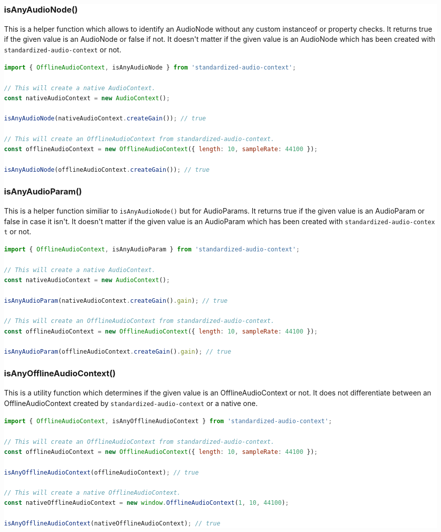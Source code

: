 ### isAnyAudioNode()

This is a helper function which allows to identify an AudioNode without any custom instanceof or property checks. It returns true if the given value is an AudioNode or false if not. It doesn't matter if the given value is an AudioNode which has been created with `standardized-audio-context` or not.

```js
import { OfflineAudioContext, isAnyAudioNode } from 'standardized-audio-context';

// This will create a native AudioContext.
const nativeAudioContext = new AudioContext();

isAnyAudioNode(nativeAudioContext.createGain()); // true

// This will create an OfflineAudioContext from standardized-audio-context.
const offlineAudioContext = new OfflineAudioContext({ length: 10, sampleRate: 44100 });

isAnyAudioNode(offlineAudioContext.createGain()); // true
```

### isAnyAudioParam()

This is a helper function similiar to `isAnyAudioNode()` but for AudioParams. It returns true if the given value is an AudioParam or false in case it isn't. It doesn't matter if the given value is an AudioParam which has been created with `standardized-audio-context` or not.

```js
import { OfflineAudioContext, isAnyAudioParam } from 'standardized-audio-context';

// This will create a native AudioContext.
const nativeAudioContext = new AudioContext();

isAnyAudioParam(nativeAudioContext.createGain().gain); // true

// This will create an OfflineAudioContext from standardized-audio-context.
const offlineAudioContext = new OfflineAudioContext({ length: 10, sampleRate: 44100 });

isAnyAudioParam(offlineAudioContext.createGain().gain); // true
```

### isAnyOfflineAudioContext()

This is a utility function which determines if the given value is an OfflineAudioContext or not. It does not differentiate between an OfflineAudioContext created by `standardized-audio-context` or a native one.

```js
import { OfflineAudioContext, isAnyOfflineAudioContext } from 'standardized-audio-context';

// This will create an OfflineAudioContext from standardized-audio-context.
const offlineAudioContext = new OfflineAudioContext({ length: 10, sampleRate: 44100 });

isAnyOfflineAudioContext(offlineAudioContext); // true

// This will create a native OfflineAudioContext.
const nativeOfflineAudioContext = new window.OfflineAudioContext(1, 10, 44100);

isAnyOfflineAudioContext(nativeOfflineAudioContext); // true
```
